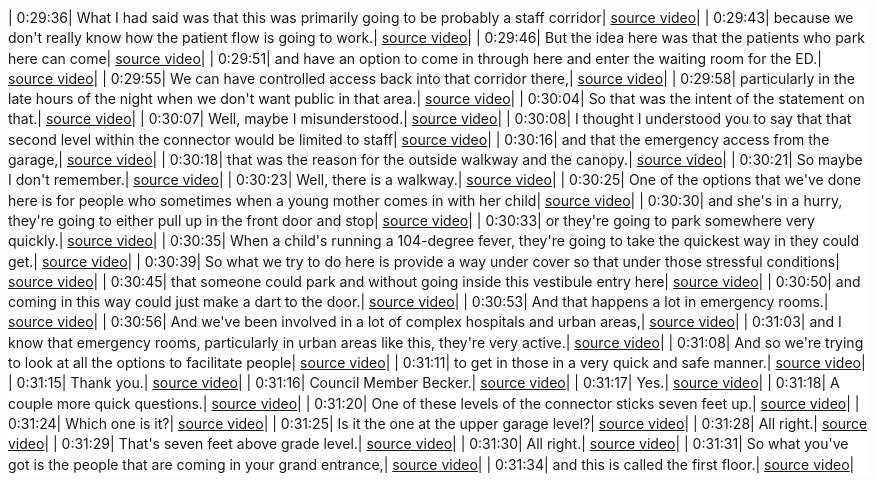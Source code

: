 | 0:29:36| What I had said was that this was primarily going to be probably a staff corridor| [source video](https://archive.org/details/citycouncilworkshop080918?start=1776)|
| 0:29:43| because we don't really know how the patient flow is going to work.| [source video](https://archive.org/details/citycouncilworkshop080918?start=1783)|
| 0:29:46| But the idea here was that the patients who park here can come| [source video](https://archive.org/details/citycouncilworkshop080918?start=1786)|
| 0:29:51| and have an option to come in through here and enter the waiting room for the ED.| [source video](https://archive.org/details/citycouncilworkshop080918?start=1791)|
| 0:29:55| We can have controlled access back into that corridor there,| [source video](https://archive.org/details/citycouncilworkshop080918?start=1795)|
| 0:29:58| particularly in the late hours of the night when we don't want public in that area.| [source video](https://archive.org/details/citycouncilworkshop080918?start=1798)|
| 0:30:04| So that was the intent of the statement on that.| [source video](https://archive.org/details/citycouncilworkshop080918?start=1804)|
| 0:30:07| Well, maybe I misunderstood.| [source video](https://archive.org/details/citycouncilworkshop080918?start=1807)|
| 0:30:08| I thought I understood you to say that that second level within the connector would be limited to staff| [source video](https://archive.org/details/citycouncilworkshop080918?start=1808)|
| 0:30:16| and that the emergency access from the garage,| [source video](https://archive.org/details/citycouncilworkshop080918?start=1816)|
| 0:30:18| that was the reason for the outside walkway and the canopy.| [source video](https://archive.org/details/citycouncilworkshop080918?start=1818)|
| 0:30:21| So maybe I don't remember.| [source video](https://archive.org/details/citycouncilworkshop080918?start=1821)|
| 0:30:23| Well, there is a walkway.| [source video](https://archive.org/details/citycouncilworkshop080918?start=1823)|
| 0:30:25| One of the options that we've done here is for people who sometimes when a young mother comes in with her child| [source video](https://archive.org/details/citycouncilworkshop080918?start=1825)|
| 0:30:30| and she's in a hurry, they're going to either pull up in the front door and stop| [source video](https://archive.org/details/citycouncilworkshop080918?start=1830)|
| 0:30:33| or they're going to park somewhere very quickly.| [source video](https://archive.org/details/citycouncilworkshop080918?start=1833)|
| 0:30:35| When a child's running a 104-degree fever, they're going to take the quickest way in they could get.| [source video](https://archive.org/details/citycouncilworkshop080918?start=1835)|
| 0:30:39| So what we try to do here is provide a way under cover so that under those stressful conditions| [source video](https://archive.org/details/citycouncilworkshop080918?start=1839)|
| 0:30:45| that someone could park and without going inside this vestibule entry here| [source video](https://archive.org/details/citycouncilworkshop080918?start=1845)|
| 0:30:50| and coming in this way could just make a dart to the door.| [source video](https://archive.org/details/citycouncilworkshop080918?start=1850)|
| 0:30:53| And that happens a lot in emergency rooms.| [source video](https://archive.org/details/citycouncilworkshop080918?start=1853)|
| 0:30:56| And we've been involved in a lot of complex hospitals and urban areas,| [source video](https://archive.org/details/citycouncilworkshop080918?start=1856)|
| 0:31:03| and I know that emergency rooms, particularly in urban areas like this, they're very active.| [source video](https://archive.org/details/citycouncilworkshop080918?start=1863)|
| 0:31:08| And so we're trying to look at all the options to facilitate people| [source video](https://archive.org/details/citycouncilworkshop080918?start=1868)|
| 0:31:11| to get in those in a very quick and safe manner.| [source video](https://archive.org/details/citycouncilworkshop080918?start=1871)|
| 0:31:15| Thank you.| [source video](https://archive.org/details/citycouncilworkshop080918?start=1875)|
| 0:31:16| Council Member Becker.| [source video](https://archive.org/details/citycouncilworkshop080918?start=1876)|
| 0:31:17| Yes.| [source video](https://archive.org/details/citycouncilworkshop080918?start=1877)|
| 0:31:18| A couple more quick questions.| [source video](https://archive.org/details/citycouncilworkshop080918?start=1878)|
| 0:31:20| One of these levels of the connector sticks seven feet up.| [source video](https://archive.org/details/citycouncilworkshop080918?start=1880)|
| 0:31:24| Which one is it?| [source video](https://archive.org/details/citycouncilworkshop080918?start=1884)|
| 0:31:25| Is it the one at the upper garage level?| [source video](https://archive.org/details/citycouncilworkshop080918?start=1885)|
| 0:31:28| All right.| [source video](https://archive.org/details/citycouncilworkshop080918?start=1888)|
| 0:31:29| That's seven feet above grade level.| [source video](https://archive.org/details/citycouncilworkshop080918?start=1889)|
| 0:31:30| All right.| [source video](https://archive.org/details/citycouncilworkshop080918?start=1890)|
| 0:31:31| So what you've got is the people that are coming in your grand entrance,| [source video](https://archive.org/details/citycouncilworkshop080918?start=1891)|
| 0:31:34| and this is called the first floor.| [source video](https://archive.org/details/citycouncilworkshop080918?start=1894)|